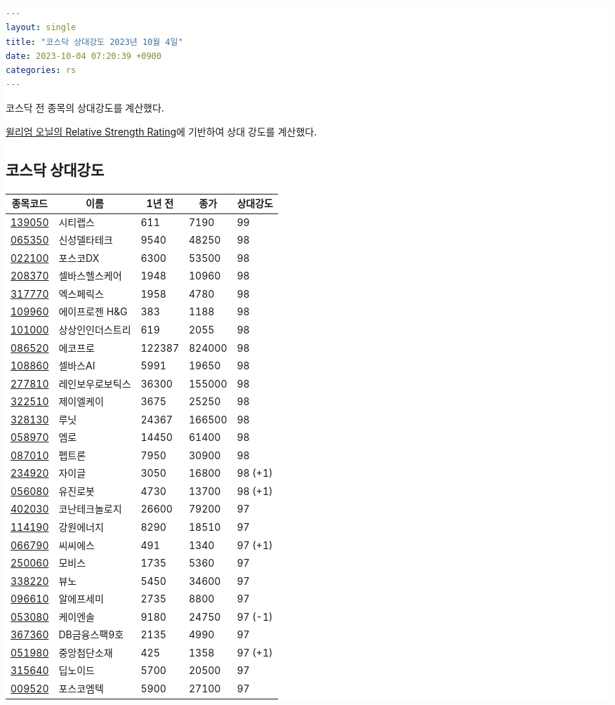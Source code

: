 ```yaml
---
layout: single
title: "코스닥 상대강도 2023년 10월 4일"
date: 2023-10-04 07:20:39 +0900
categories: rs
---
```

코스닥 전 종목의 상대강도를 계산했다.

[윌리엄 오닐의 Relative Strength Rating](https://www.williamoneil.com/proprietary-ratings-and-rankings/)에 기반하여 상대 강도를 계산했다.

## 코스닥 상대강도

|종목코드|이름|1년 전|종가|상대강도|
|------|---|-----|--|------|
|[139050](https://finance.daum.net/quotes/A139050)|시티랩스|611|7190|99 |
|[065350](https://finance.daum.net/quotes/A065350)|신성델타테크|9540|48250|98 |
|[022100](https://finance.daum.net/quotes/A022100)|포스코DX|6300|53500|98 |
|[208370](https://finance.daum.net/quotes/A208370)|셀바스헬스케어|1948|10960|98 |
|[317770](https://finance.daum.net/quotes/A317770)|엑스페릭스|1958|4780|98 |
|[109960](https://finance.daum.net/quotes/A109960)|에이프로젠 H&G|383|1188|98 |
|[101000](https://finance.daum.net/quotes/A101000)|상상인인더스트리|619|2055|98 |
|[086520](https://finance.daum.net/quotes/A086520)|에코프로|122387|824000|98 |
|[108860](https://finance.daum.net/quotes/A108860)|셀바스AI|5991|19650|98 |
|[277810](https://finance.daum.net/quotes/A277810)|레인보우로보틱스|36300|155000|98 |
|[322510](https://finance.daum.net/quotes/A322510)|제이엘케이|3675|25250|98 |
|[328130](https://finance.daum.net/quotes/A328130)|루닛|24367|166500|98 |
|[058970](https://finance.daum.net/quotes/A058970)|엠로|14450|61400|98 |
|[087010](https://finance.daum.net/quotes/A087010)|펩트론|7950|30900|98 |
|[234920](https://finance.daum.net/quotes/A234920)|자이글|3050|16800|98 (+1)|
|[056080](https://finance.daum.net/quotes/A056080)|유진로봇|4730|13700|98 (+1)|
|[402030](https://finance.daum.net/quotes/A402030)|코난테크놀로지|26600|79200|97 |
|[114190](https://finance.daum.net/quotes/A114190)|강원에너지|8290|18510|97 |
|[066790](https://finance.daum.net/quotes/A066790)|씨씨에스|491|1340|97 (+1)|
|[250060](https://finance.daum.net/quotes/A250060)|모비스|1735|5360|97 |
|[338220](https://finance.daum.net/quotes/A338220)|뷰노|5450|34600|97 |
|[096610](https://finance.daum.net/quotes/A096610)|알에프세미|2735|8800|97 |
|[053080](https://finance.daum.net/quotes/A053080)|케이엔솔|9180|24750|97 (-1)|
|[367360](https://finance.daum.net/quotes/A367360)|DB금융스팩9호|2135|4990|97 |
|[051980](https://finance.daum.net/quotes/A051980)|중앙첨단소재|425|1358|97 (+1)|
|[315640](https://finance.daum.net/quotes/A315640)|딥노이드|5700|20500|97 |
|[009520](https://finance.daum.net/quotes/A009520)|포스코엠텍|5900|27100|97 |